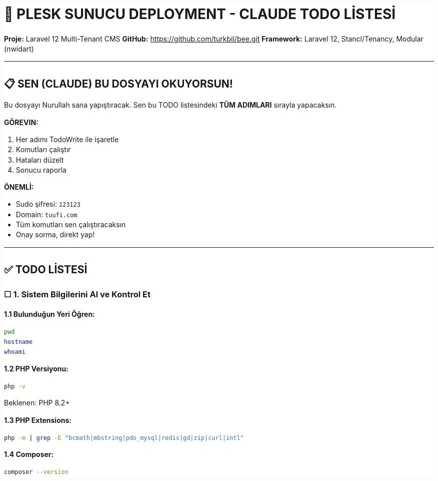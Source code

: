 # 🚀 PLESK SUNUCU DEPLOYMENT - CLAUDE TODO LİSTESİ

**Proje:** Laravel 12 Multi-Tenant CMS
**GitHub:** https://github.com/turkbil/bee.git
**Framework:** Laravel 12, Stancl/Tenancy, Modular (nwidart)

---

## 📋 SEN (CLAUDE) BU DOSYAYI OKUYORSUN!

Bu dosyayı Nurullah sana yapıştıracak. Sen bu TODO listesindeki **TÜM ADIMLARI** sırayla yapacaksın.

**GÖREVIN:**
1. Her adımı TodoWrite ile işaretle
2. Komutları çalıştır
3. Hataları düzelt
4. Sonucu raporla

**ÖNEMLİ:**
- Sudo şifresi: `123123`
- Domain: `tuufi.com`
- Tüm komutları sen çalıştıracaksın
- Onay sorma, direkt yap!

---

## ✅ TODO LİSTESİ

### ☐ 1. Sistem Bilgilerini Al ve Kontrol Et

**1.1 Bulunduğun Yeri Öğren:**
```bash
pwd
hostname
whoami
```

**1.2 PHP Versiyonu:**
```bash
php -v
```
Beklenen: PHP 8.2+

**1.3 PHP Extensions:**
```bash
php -m | grep -E "bcmath|mbstring|pdo_mysql|redis|gd|zip|curl|intl"
```

**1.4 Composer:**
```bash
composer --version
```

